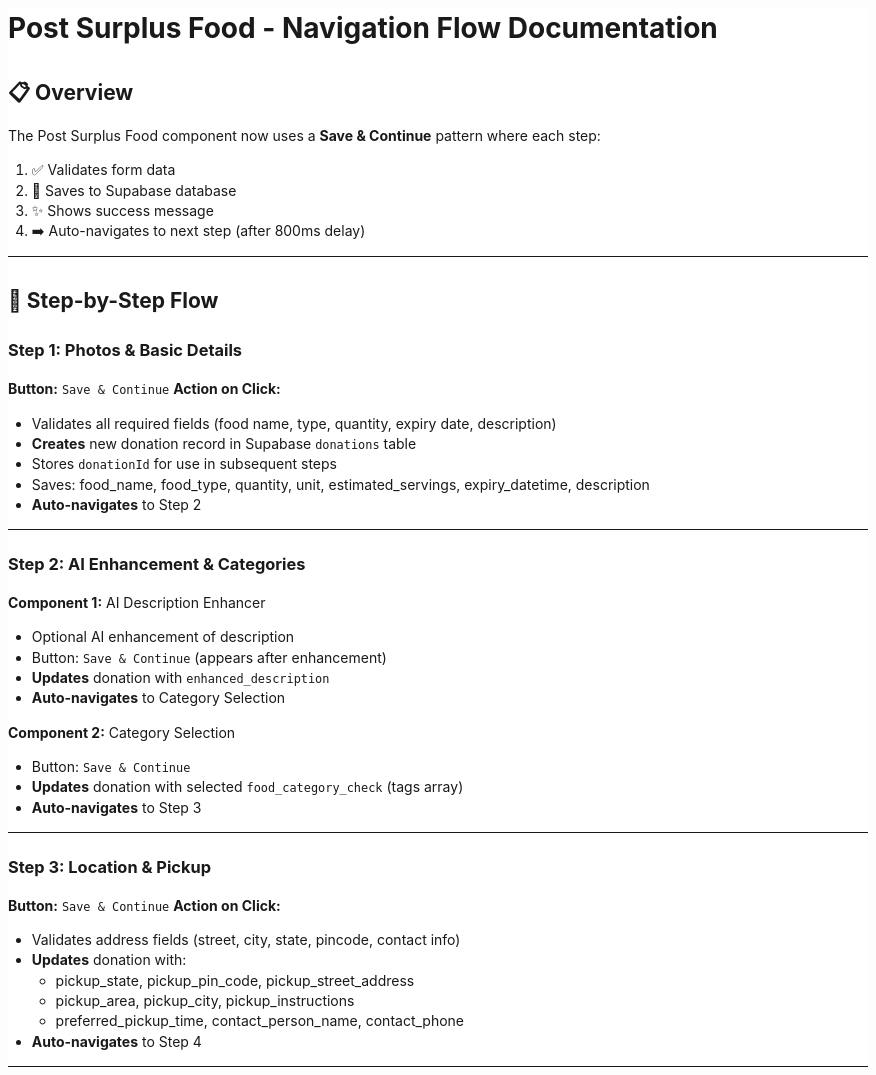 # Post Surplus Food - Navigation Flow Documentation

## 📋 Overview
The Post Surplus Food component now uses a **Save & Continue** pattern where each step:
1. ✅ Validates form data
2. 💾 Saves to Supabase database
3. ✨ Shows success message
4. ➡️ Auto-navigates to next step (after 800ms delay)

---

## 🔄 Step-by-Step Flow

### **Step 1: Photos & Basic Details**
**Button:** `Save & Continue`
**Action on Click:**
- Validates all required fields (food name, type, quantity, expiry date, description)
- **Creates** new donation record in Supabase `donations` table
- Stores `donationId` for use in subsequent steps
- Saves: food_name, food_type, quantity, unit, estimated_servings, expiry_datetime, description
- **Auto-navigates** to Step 2

---

### **Step 2: AI Enhancement & Categories**
**Component 1:** AI Description Enhancer
- Optional AI enhancement of description
- Button: `Save & Continue` (appears after enhancement)
- **Updates** donation with `enhanced_description`
- **Auto-navigates** to Category Selection

**Component 2:** Category Selection
- Button: `Save & Continue`
- **Updates** donation with selected `food_category_check` (tags array)
- **Auto-navigates** to Step 3

---

### **Step 3: Location & Pickup**
**Button:** `Save & Continue`
**Action on Click:**
- Validates address fields (street, city, state, pincode, contact info)
- **Updates** donation with:
  - pickup_state, pickup_pin_code, pickup_street_address
  - pickup_area, pickup_city, pickup_instructions
  - preferred_pickup_time, contact_person_name, contact_phone
- **Auto-navigates** to Step 4

---
